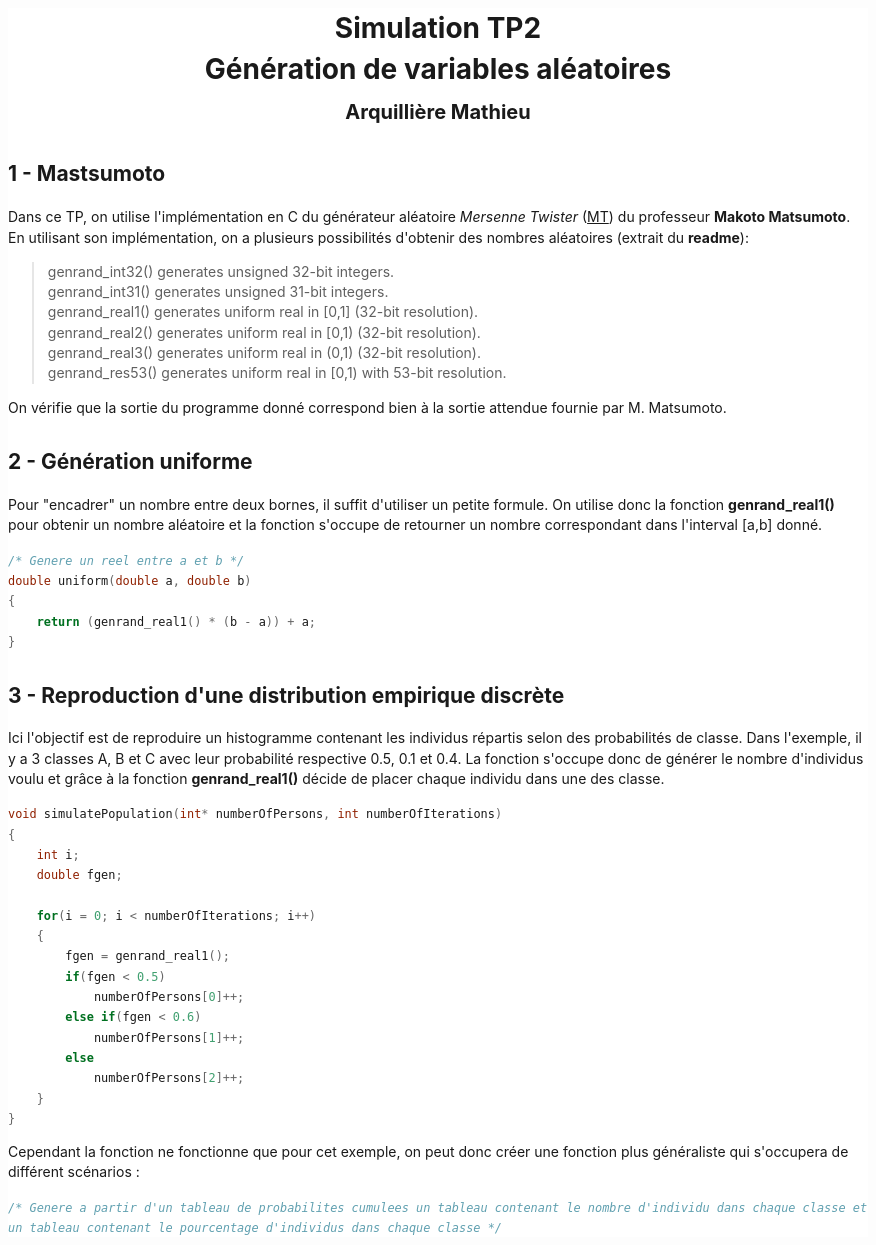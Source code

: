 ﻿# <center> Simulation TP2<br>Génération de variables aléatoires<br> <span style=font-size:20px> Arquillière Mathieu</span> </center>

## 1 - Mastsumoto
Dans ce TP, on utilise l'implémentation en C du générateur aléatoire *Mersenne Twister* ([MT](http://www.math.sci.hiroshima-u.ac.jp/~m-mat/MT/MT2002/emt19937ar.html "MT by M.Matsumoto")) du professeur __Makoto Matsumoto__.  
En utilisant son implémentation, on a plusieurs possibilités d'obtenir des nombres aléatoires (extrait du __readme__):
>genrand_int32() generates unsigned 32-bit integers.<br>
genrand_int31() generates unsigned 31-bit integers.<br>
genrand_real1() generates uniform real in [0,1] (32-bit resolution).<br>
genrand_real2() generates uniform real in [0,1) (32-bit resolution).<br>
genrand_real3() generates uniform real in (0,1) (32-bit resolution).<br>
genrand_res53() generates uniform real in [0,1) with 53-bit resolution.

On vérifie que la sortie du programme donné correspond bien à la sortie attendue fournie par M. Matsumoto.

## 2 - Génération uniforme
Pour "encadrer" un nombre entre deux bornes, il suffit d'utiliser un petite formule. On utilise donc la fonction __genrand_real1()__ pour obtenir un nombre aléatoire et la fonction s'occupe de retourner un nombre correspondant dans l'interval [a,b] donné.

```c
/* Genere un reel entre a et b */
double uniform(double a, double b)
{
    return (genrand_real1() * (b - a)) + a;
}
```

## 3 - Reproduction d'une distribution empirique discrète
Ici l'objectif est de reproduire un histogramme contenant les individus répartis selon des probabilités de classe. Dans l'exemple, il y a 3 classes A, B et C avec leur probabilité respective 0.5, 0.1 et 0.4.
La fonction s'occupe donc de générer le nombre d'individus voulu et grâce à la fonction __genrand_real1()__ décide de placer chaque individu dans une des classe.
```c
void simulatePopulation(int* numberOfPersons, int numberOfIterations)
{
    int i;
    double fgen;

    for(i = 0; i < numberOfIterations; i++)
    {
        fgen = genrand_real1();
        if(fgen < 0.5)
            numberOfPersons[0]++;
        else if(fgen < 0.6)
            numberOfPersons[1]++;
        else
            numberOfPersons[2]++;
    }
}
```
Cependant la fonction ne fonctionne que pour cet exemple, on peut donc créer une fonction plus généraliste qui s'occupera de différent scénarios :
```c
/* Genere a partir d'un tableau de probabilites cumulees un tableau contenant le nombre d'individu dans chaque classe et
un tableau contenant le pourcentage d'individus dans chaque classe */
```